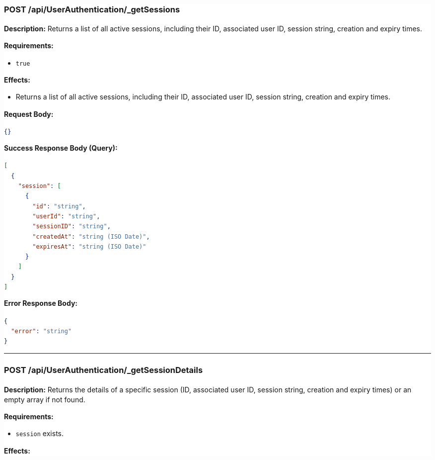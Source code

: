 ### POST /api/UserAuthentication/_getSessions

**Description:** Returns a list of all active sessions, including their ID, associated user ID, session string, creation and expiry times.

**Requirements:**

* `true`

**Effects:**

* Returns a list of all active sessions, including their ID, associated user ID, session string, creation and expiry times.

**Request Body:**

```json
{}
```

**Success Response Body (Query):**

```json
[
  {
    "session": [
      {
        "id": "string",
        "userId": "string",
        "sessionID": "string",
        "createdAt": "string (ISO Date)",
        "expiresAt": "string (ISO Date)"
      }
    ]
  }
]
```

**Error Response Body:**

```json
{
  "error": "string"
}
```

---

### POST /api/UserAuthentication/_getSessionDetails

**Description:** Returns the details of a specific session (ID, associated user ID, session string, creation and expiry times) or an empty array if not found.

**Requirements:**

* `session` exists.

**Effects:**
